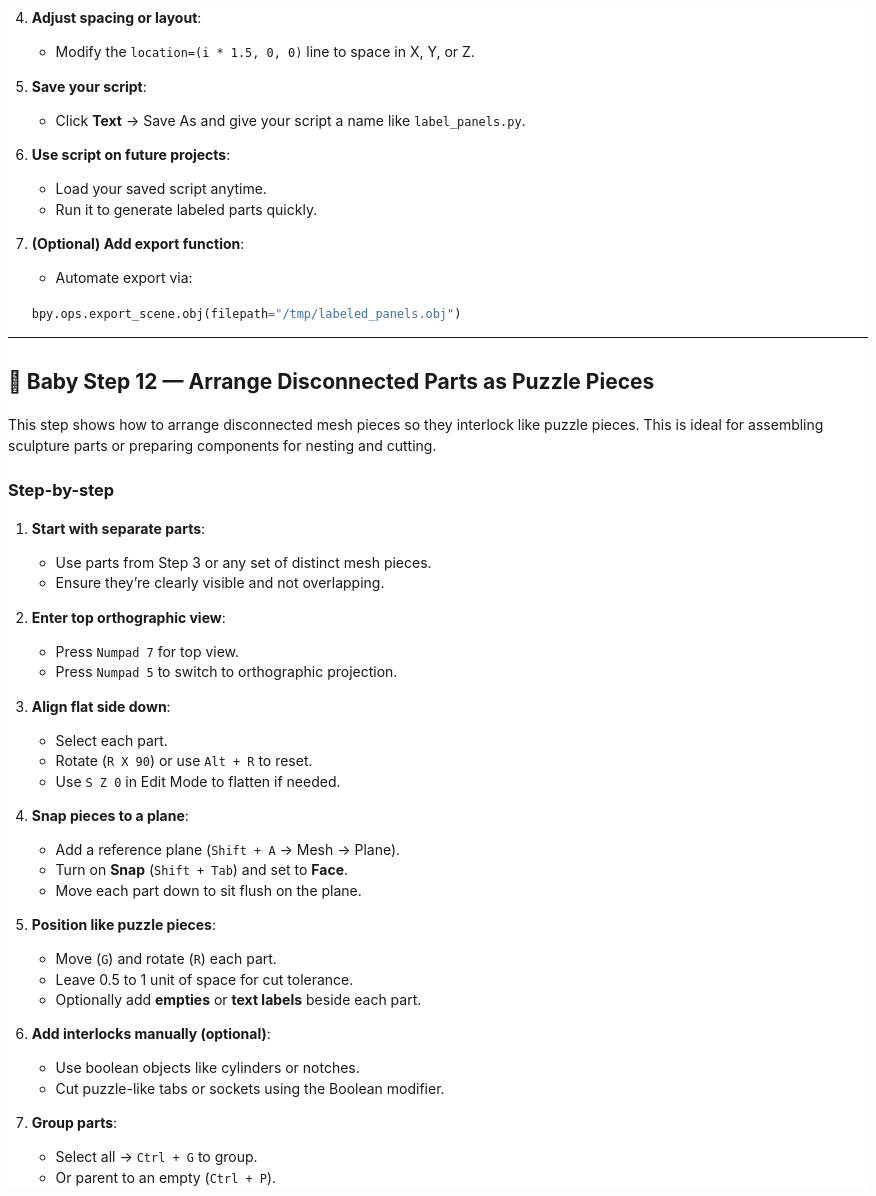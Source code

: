 4. **Adjust spacing or layout**:
   - Modify the `location=(i * 1.5, 0, 0)` line to space in X, Y, or Z.

5. **Save your script**:
   - Click **Text** → Save As and give your script a name like `label_panels.py`.

6. **Use script on future projects**:
   - Load your saved script anytime.
   - Run it to generate labeled parts quickly.

7. **(Optional) Add export function**:
   - Automate export via:
   ```python
   bpy.ops.export_scene.obj(filepath="/tmp/labeled_panels.obj")
   ```

---
## 🧩 Baby Step 12 — Arrange Disconnected Parts as Puzzle Pieces

This step shows how to arrange disconnected mesh pieces so they interlock like puzzle pieces. This is ideal for assembling sculpture parts or preparing components for nesting and cutting.

### Step-by-step

1. **Start with separate parts**:
   - Use parts from Step 3 or any set of distinct mesh pieces.
   - Ensure they’re clearly visible and not overlapping.

2. **Enter top orthographic view**:
   - Press `Numpad 7` for top view.
   - Press `Numpad 5` to switch to orthographic projection.

3. **Align flat side down**:
   - Select each part.
   - Rotate (`R X 90`) or use `Alt + R` to reset.
   - Use `S Z 0` in Edit Mode to flatten if needed.

4. **Snap pieces to a plane**:
   - Add a reference plane (`Shift + A` → Mesh → Plane).
   - Turn on **Snap** (`Shift + Tab`) and set to **Face**.
   - Move each part down to sit flush on the plane.

5. **Position like puzzle pieces**:
   - Move (`G`) and rotate (`R`) each part.
   - Leave 0.5 to 1 unit of space for cut tolerance.
   - Optionally add **empties** or **text labels** beside each part.

6. **Add interlocks manually (optional)**:
   - Use boolean objects like cylinders or notches.
   - Cut puzzle-like tabs or sockets using the Boolean modifier.

7. **Group parts**:
   - Select all → `Ctrl + G` to group.
   - Or parent to an empty (`Ctrl + P`).
